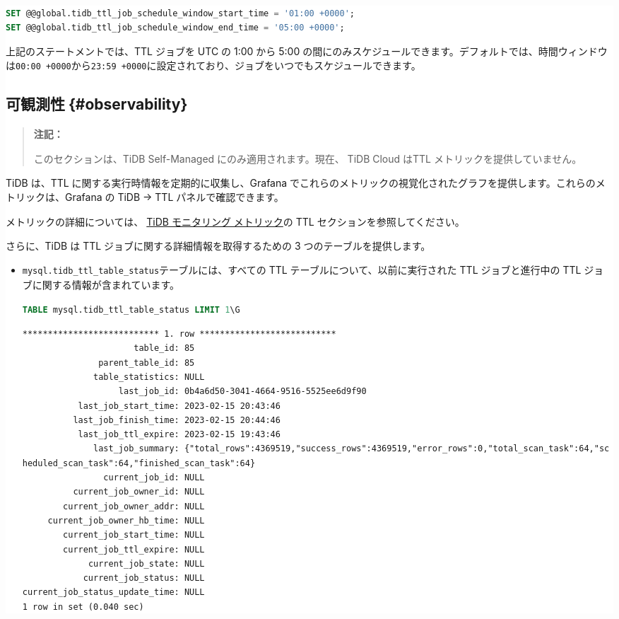 ```sql
SET @@global.tidb_ttl_job_schedule_window_start_time = '01:00 +0000';
SET @@global.tidb_ttl_job_schedule_window_end_time = '05:00 +0000';
```

上記のステートメントでは、TTL ジョブを UTC の 1:00 から 5:00 の間にのみスケジュールできます。デフォルトでは、時間ウィンドウは`00:00 +0000`から`23:59 +0000`に設定されており、ジョブをいつでもスケジュールできます。

## 可観測性 {#observability}

<CustomContent platform="tidb-cloud">

> **注記：**
>
> このセクションは、TiDB Self-Managed にのみ適用されます。現在、 TiDB Cloud はTTL メトリックを提供していません。

</CustomContent>

TiDB は、TTL に関する実行時情報を定期的に収集し、Grafana でこれらのメトリックの視覚化されたグラフを提供します。これらのメトリックは、Grafana の TiDB -&gt; TTL パネルで確認できます。

<CustomContent platform="tidb">

メトリックの詳細については、 [TiDB モニタリング メトリック](/grafana-tidb-dashboard.md)の TTL セクションを参照してください。

</CustomContent>

さらに、TiDB は TTL ジョブに関する詳細情報を取得するための 3 つのテーブルを提供します。

-   `mysql.tidb_ttl_table_status`テーブルには、すべての TTL テーブルについて、以前に実行された TTL ジョブと進行中の TTL ジョブに関する情報が含まれています。

    ```sql
    TABLE mysql.tidb_ttl_table_status LIMIT 1\G
    ```

        *************************** 1. row ***************************
                              table_id: 85
                       parent_table_id: 85
                      table_statistics: NULL
                           last_job_id: 0b4a6d50-3041-4664-9516-5525ee6d9f90
                   last_job_start_time: 2023-02-15 20:43:46
                  last_job_finish_time: 2023-02-15 20:44:46
                   last_job_ttl_expire: 2023-02-15 19:43:46
                      last_job_summary: {"total_rows":4369519,"success_rows":4369519,"error_rows":0,"total_scan_task":64,"scheduled_scan_task":64,"finished_scan_task":64}
                        current_job_id: NULL
                  current_job_owner_id: NULL
                current_job_owner_addr: NULL
             current_job_owner_hb_time: NULL
                current_job_start_time: NULL
                current_job_ttl_expire: NULL
                     current_job_state: NULL
                    current_job_status: NULL
        current_job_status_update_time: NULL
        1 row in set (0.040 sec)
